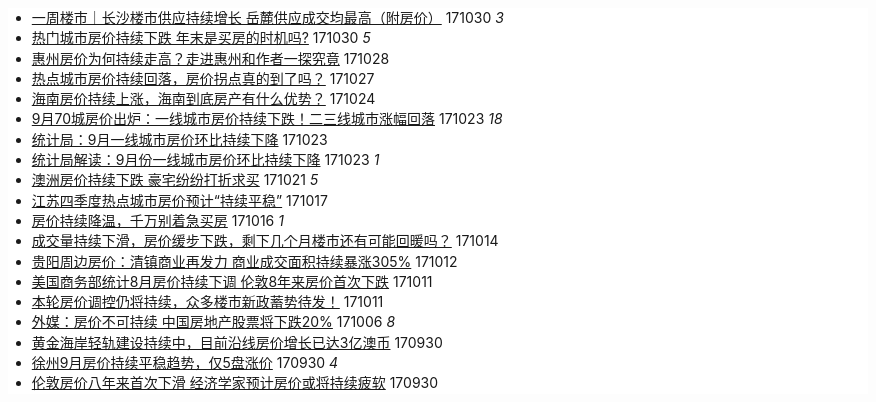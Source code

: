 - [一周楼市｜长沙楼市供应持续增长 岳麓供应成交均最高（附房价）](http://jkwz.applinzi.com/ittc/7030323253984363536.html#%E4%B8%80%E5%91%A8%E6%A5%BC%E5%B8%82%EF%BD%9C%E9%95%BF%E6%B2%99%E6%A5%BC%E5%B8%82%E4%BE%9B%E5%BA%94%E6%8C%81%E7%BB%AD%E5%A2%9E%E9%95%BF+%E5%B2%B3%E9%BA%93%E4%BE%9B%E5%BA%94%E6%88%90%E4%BA%A4%E5%9D%87%E6%9C%80%E9%AB%98%EF%BC%88%E9%99%84%E6%88%BF%E4%BB%B7%EF%BC%89) 171030 *3* 
- [热门城市房价持续下跌 年末是买房的时机吗?](http://jkwz.applinzi.com/ittc/7030202420037157904.html#%E7%83%AD%E9%97%A8%E5%9F%8E%E5%B8%82%E6%88%BF%E4%BB%B7%E6%8C%81%E7%BB%AD%E4%B8%8B%E8%B7%8C+%E5%B9%B4%E6%9C%AB%E6%98%AF%E4%B9%B0%E6%88%BF%E7%9A%84%E6%97%B6%E6%9C%BA%E5%90%97%3F) 171030 *5* 
- [惠州房价为何持续走高？走进惠州和作者一探究竟](http://jkwz.applinzi.com/ittc/7029579703164339217.html#%E6%83%A0%E5%B7%9E%E6%88%BF%E4%BB%B7%E4%B8%BA%E4%BD%95%E6%8C%81%E7%BB%AD%E8%B5%B0%E9%AB%98%EF%BC%9F%E8%B5%B0%E8%BF%9B%E6%83%A0%E5%B7%9E%E5%92%8C%E4%BD%9C%E8%80%85%E4%B8%80%E6%8E%A2%E7%A9%B6%E7%AB%9F) 171028  
- [热点城市房价持续回落，房价拐点真的到了吗？](http://jkwz.applinzi.com/ittc/7029106108906603537.html#%E7%83%AD%E7%82%B9%E5%9F%8E%E5%B8%82%E6%88%BF%E4%BB%B7%E6%8C%81%E7%BB%AD%E5%9B%9E%E8%90%BD%EF%BC%8C%E6%88%BF%E4%BB%B7%E6%8B%90%E7%82%B9%E7%9C%9F%E7%9A%84%E5%88%B0%E4%BA%86%E5%90%97%EF%BC%9F) 171027  
- [海南房价持续上涨，海南到底房产有什么优势？](http://jkwz.applinzi.com/ittc/7028046020305486864.html#%E6%B5%B7%E5%8D%97%E6%88%BF%E4%BB%B7%E6%8C%81%E7%BB%AD%E4%B8%8A%E6%B6%A8%EF%BC%8C%E6%B5%B7%E5%8D%97%E5%88%B0%E5%BA%95%E6%88%BF%E4%BA%A7%E6%9C%89%E4%BB%80%E4%B9%88%E4%BC%98%E5%8A%BF%EF%BC%9F) 171024  
- [9月70城房价出炉：一线城市房价持续下跌！二三线城市涨幅回落](http://jkwz.applinzi.com/ittc/7027673892162896913.html#9%E6%9C%8870%E5%9F%8E%E6%88%BF%E4%BB%B7%E5%87%BA%E7%82%89%EF%BC%9A%E4%B8%80%E7%BA%BF%E5%9F%8E%E5%B8%82%E6%88%BF%E4%BB%B7%E6%8C%81%E7%BB%AD%E4%B8%8B%E8%B7%8C%EF%BC%81%E4%BA%8C%E4%B8%89%E7%BA%BF%E5%9F%8E%E5%B8%82%E6%B6%A8%E5%B9%85%E5%9B%9E%E8%90%BD) 171023 *18* 
- [统计局：9月一线城市房价环比持续下降](http://jkwz.applinzi.com/ittc/7027568228694492176.html#%E7%BB%9F%E8%AE%A1%E5%B1%80%EF%BC%9A9%E6%9C%88%E4%B8%80%E7%BA%BF%E5%9F%8E%E5%B8%82%E6%88%BF%E4%BB%B7%E7%8E%AF%E6%AF%94%E6%8C%81%E7%BB%AD%E4%B8%8B%E9%99%8D) 171023  
- [统计局解读：9月份一线城市房价环比持续下降](http://jkwz.applinzi.com/ittc/7027565861123130384.html#%E7%BB%9F%E8%AE%A1%E5%B1%80%E8%A7%A3%E8%AF%BB%EF%BC%9A9%E6%9C%88%E4%BB%BD%E4%B8%80%E7%BA%BF%E5%9F%8E%E5%B8%82%E6%88%BF%E4%BB%B7%E7%8E%AF%E6%AF%94%E6%8C%81%E7%BB%AD%E4%B8%8B%E9%99%8D) 171023 *1* 
- [澳洲房价持续下跌 豪宅纷纷打折求买](http://jkwz.applinzi.com/ittc/7026995837635396625.html#%E6%BE%B3%E6%B4%B2%E6%88%BF%E4%BB%B7%E6%8C%81%E7%BB%AD%E4%B8%8B%E8%B7%8C+%E8%B1%AA%E5%AE%85%E7%BA%B7%E7%BA%B7%E6%89%93%E6%8A%98%E6%B1%82%E4%B9%B0) 171021 *5* 
- [江苏四季度热点城市房价预计“持续平稳”](http://jkwz.applinzi.com/ittc/7025457597652665361.html#%E6%B1%9F%E8%8B%8F%E5%9B%9B%E5%AD%A3%E5%BA%A6%E7%83%AD%E7%82%B9%E5%9F%8E%E5%B8%82%E6%88%BF%E4%BB%B7%E9%A2%84%E8%AE%A1%E2%80%9C%E6%8C%81%E7%BB%AD%E5%B9%B3%E7%A8%B3%E2%80%9D) 171017  
- [房价持续降温，千万别着急买房](http://jkwz.applinzi.com/ittc/7025082595174515729.html#%E6%88%BF%E4%BB%B7%E6%8C%81%E7%BB%AD%E9%99%8D%E6%B8%A9%EF%BC%8C%E5%8D%83%E4%B8%87%E5%88%AB%E7%9D%80%E6%80%A5%E4%B9%B0%E6%88%BF) 171016 *1* 
- [成交量持续下滑，房价缓步下跌，剩下几个月楼市还有可能回暖吗？](http://jkwz.applinzi.com/ittc/7024337933233030161.html#%E6%88%90%E4%BA%A4%E9%87%8F%E6%8C%81%E7%BB%AD%E4%B8%8B%E6%BB%91%EF%BC%8C%E6%88%BF%E4%BB%B7%E7%BC%93%E6%AD%A5%E4%B8%8B%E8%B7%8C%EF%BC%8C%E5%89%A9%E4%B8%8B%E5%87%A0%E4%B8%AA%E6%9C%88%E6%A5%BC%E5%B8%82%E8%BF%98%E6%9C%89%E5%8F%AF%E8%83%BD%E5%9B%9E%E6%9A%96%E5%90%97%EF%BC%9F) 171014  
- [贵阳周边房价：清镇商业再发力 商业成交面积持续暴涨305%](http://jkwz.applinzi.com/ittc/7023590643069355025.html#%E8%B4%B5%E9%98%B3%E5%91%A8%E8%BE%B9%E6%88%BF%E4%BB%B7%EF%BC%9A%E6%B8%85%E9%95%87%E5%95%86%E4%B8%9A%E5%86%8D%E5%8F%91%E5%8A%9B+%E5%95%86%E4%B8%9A%E6%88%90%E4%BA%A4%E9%9D%A2%E7%A7%AF%E6%8C%81%E7%BB%AD%E6%9A%B4%E6%B6%A8305%25) 171012  
- [美国商务部统计8月房价持续下调 伦敦8年来房价首次下跌](http://jkwz.applinzi.com/ittc/7023110041467618320.html#%E7%BE%8E%E5%9B%BD%E5%95%86%E5%8A%A1%E9%83%A8%E7%BB%9F%E8%AE%A18%E6%9C%88%E6%88%BF%E4%BB%B7%E6%8C%81%E7%BB%AD%E4%B8%8B%E8%B0%83+%E4%BC%A6%E6%95%A68%E5%B9%B4%E6%9D%A5%E6%88%BF%E4%BB%B7%E9%A6%96%E6%AC%A1%E4%B8%8B%E8%B7%8C) 171011  
- [本轮房价调控仍将持续，众多楼市新政蓄势待发！](http://jkwz.applinzi.com/ittc/7023071652315923473.html#%E6%9C%AC%E8%BD%AE%E6%88%BF%E4%BB%B7%E8%B0%83%E6%8E%A7%E4%BB%8D%E5%B0%86%E6%8C%81%E7%BB%AD%EF%BC%8C%E4%BC%97%E5%A4%9A%E6%A5%BC%E5%B8%82%E6%96%B0%E6%94%BF%E8%93%84%E5%8A%BF%E5%BE%85%E5%8F%91%EF%BC%81) 171011  
- [外媒：房价不可持续 中国房地产股票将下跌20%](http://jkwz.applinzi.com/ittc/7021266287169373200.html#%E5%A4%96%E5%AA%92%EF%BC%9A%E6%88%BF%E4%BB%B7%E4%B8%8D%E5%8F%AF%E6%8C%81%E7%BB%AD+%E4%B8%AD%E5%9B%BD%E6%88%BF%E5%9C%B0%E4%BA%A7%E8%82%A1%E7%A5%A8%E5%B0%86%E4%B8%8B%E8%B7%8C20%25) 171006 *8* 
- [黄金海岸轻轨建设持续中，目前沿线房价增长已达3亿澳币](http://jkwz.applinzi.com/ittc/7019064540745171985.html#%E9%BB%84%E9%87%91%E6%B5%B7%E5%B2%B8%E8%BD%BB%E8%BD%A8%E5%BB%BA%E8%AE%BE%E6%8C%81%E7%BB%AD%E4%B8%AD%EF%BC%8C%E7%9B%AE%E5%89%8D%E6%B2%BF%E7%BA%BF%E6%88%BF%E4%BB%B7%E5%A2%9E%E9%95%BF%E5%B7%B2%E8%BE%BE3%E4%BA%BF%E6%BE%B3%E5%B8%81) 170930  
- [徐州9月房价持续平稳趋势，仅5盘涨价](http://jkwz.applinzi.com/ittc/7019036478510990353.html#%E5%BE%90%E5%B7%9E9%E6%9C%88%E6%88%BF%E4%BB%B7%E6%8C%81%E7%BB%AD%E5%B9%B3%E7%A8%B3%E8%B6%8B%E5%8A%BF%EF%BC%8C%E4%BB%855%E7%9B%98%E6%B6%A8%E4%BB%B7) 170930 *4* 
- [伦敦房价八年来首次下滑 经济学家预计房价或将持续疲软](http://jkwz.applinzi.com/ittc/7018997967099528208.html#%E4%BC%A6%E6%95%A6%E6%88%BF%E4%BB%B7%E5%85%AB%E5%B9%B4%E6%9D%A5%E9%A6%96%E6%AC%A1%E4%B8%8B%E6%BB%91+%E7%BB%8F%E6%B5%8E%E5%AD%A6%E5%AE%B6%E9%A2%84%E8%AE%A1%E6%88%BF%E4%BB%B7%E6%88%96%E5%B0%86%E6%8C%81%E7%BB%AD%E7%96%B2%E8%BD%AF) 170930  